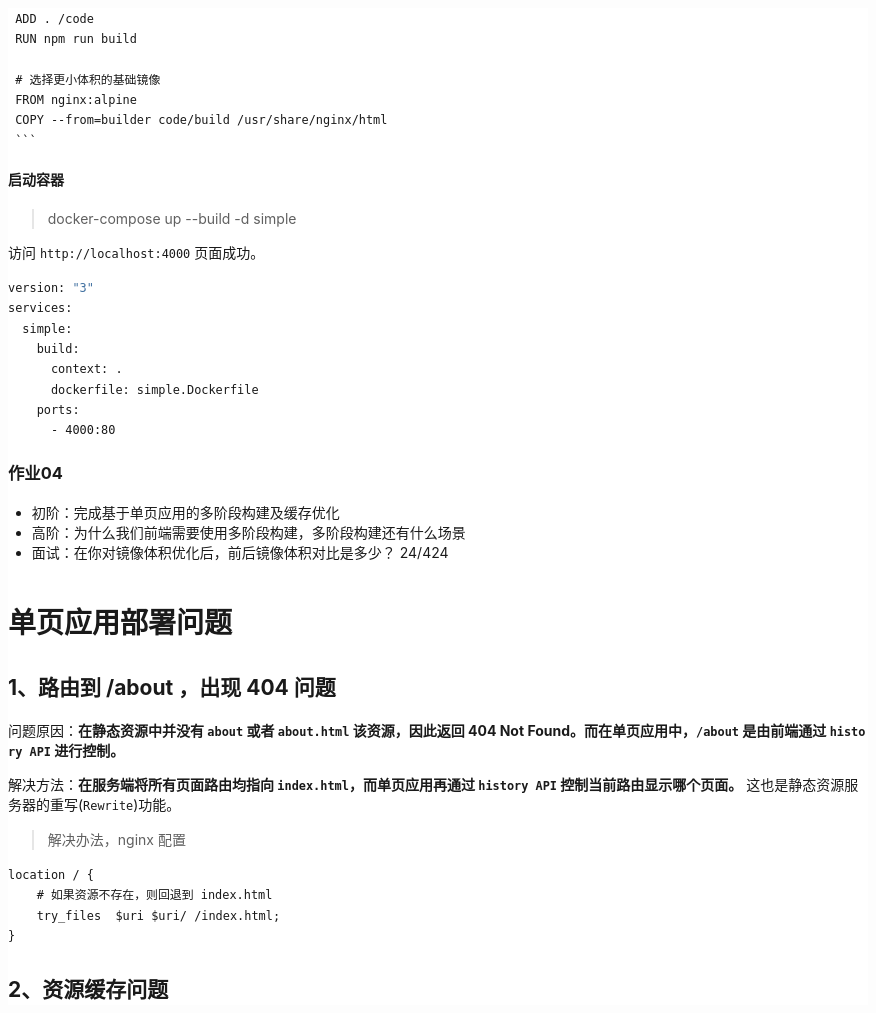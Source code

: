      ADD . /code
     RUN npm run build
     
     # 选择更小体积的基础镜像
     FROM nginx:alpine
     COPY --from=builder code/build /usr/share/nginx/html
     ```

   #### 启动容器

   > docker-compose up --build -d simple

   访问 `http://localhost:4000` 页面成功。

   ```dockerfile
   version: "3"
   services:
     simple:
       build:
         context: .
         dockerfile: simple.Dockerfile
       ports:
         - 4000:80
   ```

   

   ### 作业04

   - 初阶：完成基于单页应用的多阶段构建及缓存优化
   - 高阶：为什么我们前端需要使用多阶段构建，多阶段构建还有什么场景
   - 面试：在你对镜像体积优化后，前后镜像体积对比是多少？ 24/424



# 单页应用部署问题

## 1、路由到 /about ，出现 404 问题

问题原因：**在静态资源中并没有 `about` 或者 `about.html` 该资源，因此返回 404 Not Found。而在单页应用中，`/about` 是由前端通过 `history API` 进行控制。**

解决方法：**在服务端将所有页面路由均指向 `index.html`，而单页应用再通过 `history API` 控制当前路由显示哪个页面。** 这也是静态资源服务器的重写(`Rewrite`)功能。

> 解决办法，nginx 配置

```nginx
location / {
    # 如果资源不存在，则回退到 index.html
    try_files  $uri $uri/ /index.html;  
}
```

## 2、资源缓存问题
